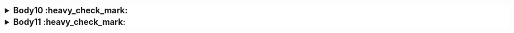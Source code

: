 <details><summary>
  <strong id="body10">
    Body10 :heavy_check_mark:
  </strong>
</summary></details>

<details>
<summary>
  <strong id="body11">
    Body11 :heavy_check_mark:
  </strong>
</summary>
<br>

- The `Body11` contains 4 members.
- 23 total lines of source code.
- Approximately 11 lines of executable code.
- The highest cyclomatic complexity is 2 :heavy_check_mark:.

| Member kind | Line number | Maintainability index | Cyclomatic complexity | Depth of inheritance | Class coupling | Lines of source / executable code |
| :-: | :-: | :-: | :-: | :-: | :-: | :-: |
| Field | <a href='https://github.com/MyJetWallet/MyJetWallet.Fireblocks.Client/blob/master/src/MyJetWallet.Fireblocks.Client/ApiClients.cs#L10867' title='IDictionary<string, object> Body11._additionalProperties'>10,867</a> | 93 | 0 :heavy_check_mark: | 0 | 2 | 1 / 1 |
| Property | <a href='https://github.com/MyJetWallet/MyJetWallet.Fireblocks.Client/blob/master/src/MyJetWallet.Fireblocks.Client/ApiClients.cs#L10870' title='IDictionary<string, object> Body11.AdditionalProperties'>10,870</a> | 98 | 2 :heavy_check_mark: | 0 | 5 | 6 / 2 |
| Property | <a href='https://github.com/MyJetWallet/MyJetWallet.Fireblocks.Client/blob/master/src/MyJetWallet.Fireblocks.Client/ApiClients.cs#L10861' title='string Body11.Address'>10,861</a> | 100 | 2 :heavy_check_mark: | 0 | 3 | 4 / 4 |
| Property | <a href='https://github.com/MyJetWallet/MyJetWallet.Fireblocks.Client/blob/master/src/MyJetWallet.Fireblocks.Client/ApiClients.cs#L10865' title='string Body11.Tag'>10,865</a> | 100 | 2 :heavy_check_mark: | 0 | 2 | 3 / 2 |

<a href="#Body11-class-diagram">:link: to `Body11` class diagram</a>

<a href="#myjetwallet-fireblocks-client">:top: back to MyJetWallet.Fireblocks.Client</a>
